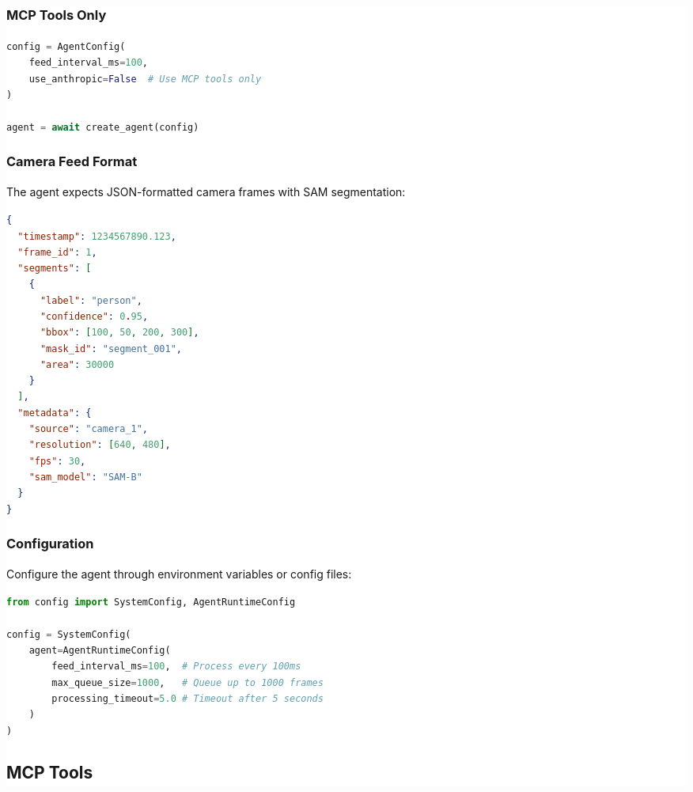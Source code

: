 ### MCP Tools Only

```python
config = AgentConfig(
    feed_interval_ms=100,
    use_anthropic=False  # Use MCP tools only
)

agent = await create_agent(config)
```

### Camera Feed Format

The agent expects JSON-formatted camera frames with SAM segmentation:

```json
{
  "timestamp": 1234567890.123,
  "frame_id": 1,
  "segments": [
    {
      "label": "person",
      "confidence": 0.95,
      "bbox": [100, 50, 200, 300],
      "mask_id": "segment_001",
      "area": 30000
    }
  ],
  "metadata": {
    "source": "camera_1",
    "resolution": [640, 480],
    "fps": 30,
    "sam_model": "SAM-B"
  }
}
```

### Configuration

Configure the agent through environment variables or config files:

```python
from config import SystemConfig, AgentRuntimeConfig

config = SystemConfig(
    agent=AgentRuntimeConfig(
        feed_interval_ms=100,  # Process every 100ms
        max_queue_size=1000,   # Queue up to 1000 frames
        processing_timeout=5.0 # Timeout after 5 seconds
    )
)
```

## MCP Tools
